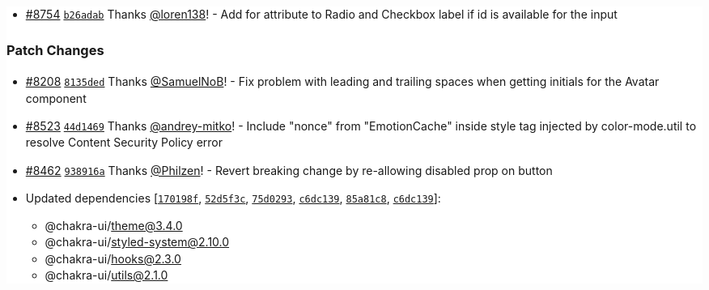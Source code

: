 - [#8754](https://github.com/chakra-ui/chakra-ui/pull/8754)
  [`b26adab`](https://github.com/chakra-ui/chakra-ui/commit/b26adab9db1b582dc9fdf5547685787eec156dd3)
  Thanks [@loren138](https://github.com/loren138)! - Add for attribute to Radio
  and Checkbox label if id is available for the input

### Patch Changes

- [#8208](https://github.com/chakra-ui/chakra-ui/pull/8208)
  [`8135ded`](https://github.com/chakra-ui/chakra-ui/commit/8135ded09b523681f33e818017a841b64a05e9c1)
  Thanks [@SamuelNoB](https://github.com/SamuelNoB)! - Fix problem with leading
  and trailing spaces when getting initials for the Avatar component

- [#8523](https://github.com/chakra-ui/chakra-ui/pull/8523)
  [`44d1469`](https://github.com/chakra-ui/chakra-ui/commit/44d1469a82e7c0e9607a4bc6db6d05ad16e7dc2a)
  Thanks [@andrey-mitko](https://github.com/andrey-mitko)! - Include "nonce"
  from "EmotionCache" inside style tag injected by color-mode.util to resolve
  Content Security Policy error

- [#8462](https://github.com/chakra-ui/chakra-ui/pull/8462)
  [`938916a`](https://github.com/chakra-ui/chakra-ui/commit/938916a0c3512fb459aa80a635ffd41239bd63ea)
  Thanks [@Philzen](https://github.com/Philzen)! - Revert breaking change by
  re-allowing disabled prop on button

- Updated dependencies
  [[`170198f`](https://github.com/chakra-ui/chakra-ui/commit/170198fc3936ad34f8136a2da173c12d9dc3dc36),
  [`52d5f3c`](https://github.com/chakra-ui/chakra-ui/commit/52d5f3ccb5732b3ba84cdc04c3258c49c38c64a9),
  [`75d0293`](https://github.com/chakra-ui/chakra-ui/commit/75d0293c2efb40705817ac6b91434e4004faa68a),
  [`c6dc139`](https://github.com/chakra-ui/chakra-ui/commit/c6dc139ee0835adb962910807e25c60c78696aa7),
  [`85a81c8`](https://github.com/chakra-ui/chakra-ui/commit/85a81c892bda2b6c49517129201690858d1289e0),
  [`c6dc139`](https://github.com/chakra-ui/chakra-ui/commit/c6dc139ee0835adb962910807e25c60c78696aa7)]:
  - @chakra-ui/theme@3.4.0
  - @chakra-ui/styled-system@2.10.0
  - @chakra-ui/hooks@2.3.0
  - @chakra-ui/utils@2.1.0
